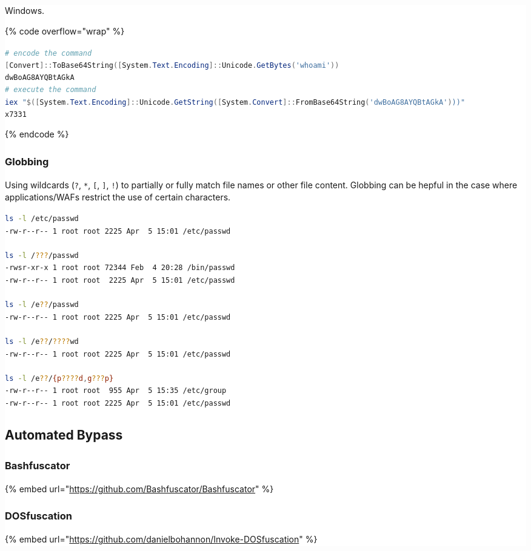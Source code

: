 Windows.

{% code overflow="wrap" %}
```powershell
# encode the command
[Convert]::ToBase64String([System.Text.Encoding]::Unicode.GetBytes('whoami'))
dwBoAG8AYQBtAGkA
# execute the command
iex "$([System.Text.Encoding]::Unicode.GetString([System.Convert]::FromBase64String('dwBoAG8AYQBtAGkA')))"
x7331
```
{% endcode %}

### Globbing

Using wildcards (`?`, `*`, `[`, `]`, `!`) to partially or fully match file names or other file content. Globbing can be hepful in the case where applications/WAFs restrict the use of certain characters.

```bash
ls -l /etc/passwd
-rw-r--r-- 1 root root 2225 Apr  5 15:01 /etc/passwd

ls -l /???/passwd
-rwsr-xr-x 1 root root 72344 Feb  4 20:28 /bin/passwd
-rw-r--r-- 1 root root  2225 Apr  5 15:01 /etc/passwd

ls -l /e??/passwd
-rw-r--r-- 1 root root 2225 Apr  5 15:01 /etc/passwd

ls -l /e??/????wd
-rw-r--r-- 1 root root 2225 Apr  5 15:01 /etc/passwd

ls -l /e??/{p????d,g???p}
-rw-r--r-- 1 root root  955 Apr  5 15:35 /etc/group
-rw-r--r-- 1 root root 2225 Apr  5 15:01 /etc/passwd
```

## Automated Bypass

### Bashfuscator

{% embed url="https://github.com/Bashfuscator/Bashfuscator" %}

### DOSfuscation

{% embed url="https://github.com/danielbohannon/Invoke-DOSfuscation" %}
